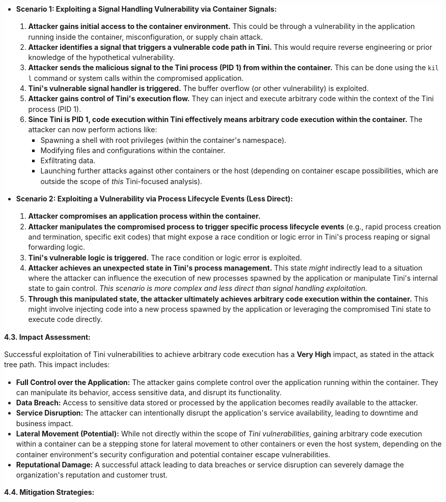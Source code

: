 *   **Scenario 1: Exploiting a Signal Handling Vulnerability via Container Signals:**
    1.  **Attacker gains initial access to the container environment.** This could be through a vulnerability in the application running inside the container, misconfiguration, or supply chain attack.
    2.  **Attacker identifies a signal that triggers a vulnerable code path in Tini.** This would require reverse engineering or prior knowledge of the hypothetical vulnerability.
    3.  **Attacker sends the malicious signal to the Tini process (PID 1) from within the container.**  This can be done using the `kill` command or system calls within the compromised application.
    4.  **Tini's vulnerable signal handler is triggered.** The buffer overflow (or other vulnerability) is exploited.
    5.  **Attacker gains control of Tini's execution flow.** They can inject and execute arbitrary code within the context of the Tini process (PID 1).
    6.  **Since Tini is PID 1, code execution within Tini effectively means arbitrary code execution within the container.** The attacker can now perform actions like:
        *   Spawning a shell with root privileges (within the container's namespace).
        *   Modifying files and configurations within the container.
        *   Exfiltrating data.
        *   Launching further attacks against other containers or the host (depending on container escape possibilities, which are outside the scope of *this* Tini-focused analysis).

*   **Scenario 2: Exploiting a Vulnerability via Process Lifecycle Events (Less Direct):**
    1.  **Attacker compromises an application process within the container.**
    2.  **Attacker manipulates the compromised process to trigger specific process lifecycle events** (e.g., rapid process creation and termination, specific exit codes) that might expose a race condition or logic error in Tini's process reaping or signal forwarding logic.
    3.  **Tini's vulnerable logic is triggered.** The race condition or logic error is exploited.
    4.  **Attacker achieves an unexpected state in Tini's process management.** This state *might* indirectly lead to a situation where the attacker can influence the execution of new processes spawned by the application or manipulate Tini's internal state to gain control. *This scenario is more complex and less direct than signal handling exploitation.*
    5.  **Through this manipulated state, the attacker ultimately achieves arbitrary code execution within the container.** This might involve injecting code into a new process spawned by the application or leveraging the compromised Tini state to execute code directly.

**4.3. Impact Assessment:**

Successful exploitation of Tini vulnerabilities to achieve arbitrary code execution has a **Very High** impact, as stated in the attack tree path. This impact includes:

*   **Full Control over the Application:** The attacker gains complete control over the application running within the container. They can manipulate its behavior, access sensitive data, and disrupt its functionality.
*   **Data Breach:**  Access to sensitive data stored or processed by the application becomes readily available to the attacker.
*   **Service Disruption:** The attacker can intentionally disrupt the application's service availability, leading to downtime and business impact.
*   **Lateral Movement (Potential):** While not directly within the scope of *Tini vulnerabilities*, gaining arbitrary code execution within a container can be a stepping stone for lateral movement to other containers or even the host system, depending on the container environment's security configuration and potential container escape vulnerabilities.
*   **Reputational Damage:**  A successful attack leading to data breaches or service disruption can severely damage the organization's reputation and customer trust.

**4.4. Mitigation Strategies:**
